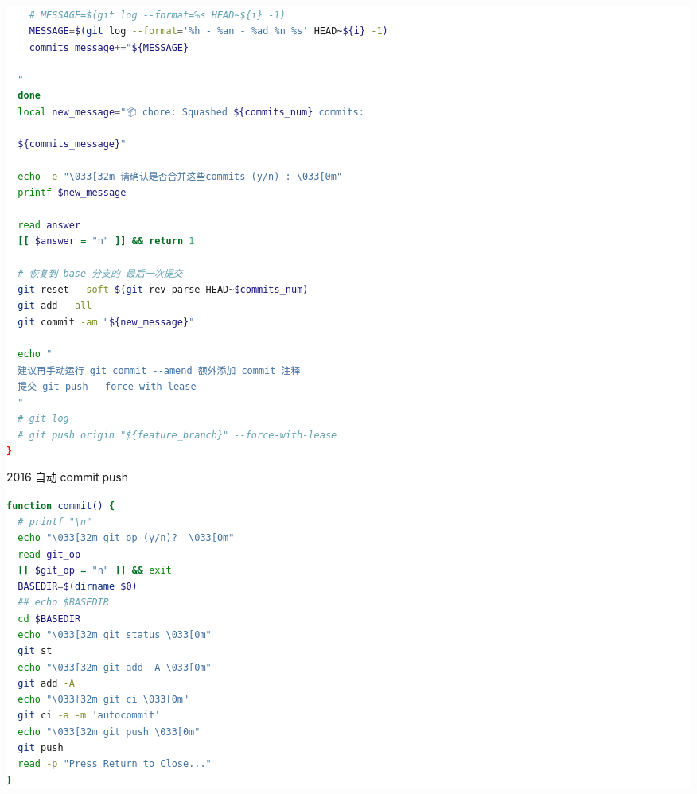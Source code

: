 ```sh
    # MESSAGE=$(git log --format=%s HEAD~${i} -1)
    MESSAGE=$(git log --format='%h - %an - %ad %n %s' HEAD~${i} -1)
    commits_message+="${MESSAGE}

  "
  done
  local new_message="📦 chore: Squashed ${commits_num} commits:

  ${commits_message}"

  echo -e "\033[32m 请确认是否合并这些commits (y/n) : \033[0m"
  printf $new_message

  read answer
  [[ $answer = "n" ]] && return 1

  # 恢复到 base 分支的 最后一次提交
  git reset --soft $(git rev-parse HEAD~$commits_num)
  git add --all
  git commit -am "${new_message}"

  echo "
  建议再手动运行 git commit --amend 额外添加 commit 注释
  提交 git push --force-with-lease
  "
  # git log
  # git push origin "${feature_branch}" --force-with-lease
}
```

2016 自动 commit push

```sh
function commit() {
  # printf "\n"
  echo "\033[32m git op (y/n)?  \033[0m"
  read git_op
  [[ $git_op = "n" ]] && exit
  BASEDIR=$(dirname $0)
  ## echo $BASEDIR
  cd $BASEDIR
  echo "\033[32m git status \033[0m"
  git st
  echo "\033[32m git add -A \033[0m"
  git add -A
  echo "\033[32m git ci \033[0m"
  git ci -a -m 'autocommit'
  echo "\033[32m git push \033[0m"
  git push
  read -p "Press Return to Close..."
}
```
